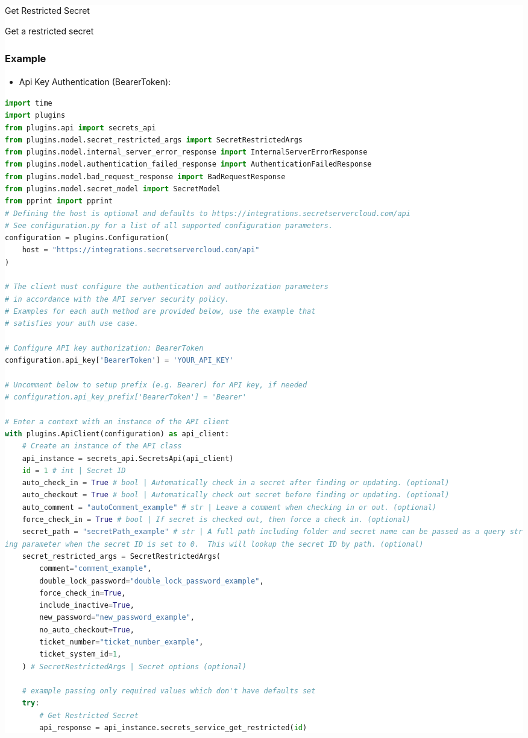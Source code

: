 Get Restricted Secret

Get a restricted secret

### Example

* Api Key Authentication (BearerToken):

```python
import time
import plugins
from plugins.api import secrets_api
from plugins.model.secret_restricted_args import SecretRestrictedArgs
from plugins.model.internal_server_error_response import InternalServerErrorResponse
from plugins.model.authentication_failed_response import AuthenticationFailedResponse
from plugins.model.bad_request_response import BadRequestResponse
from plugins.model.secret_model import SecretModel
from pprint import pprint
# Defining the host is optional and defaults to https://integrations.secretservercloud.com/api
# See configuration.py for a list of all supported configuration parameters.
configuration = plugins.Configuration(
    host = "https://integrations.secretservercloud.com/api"
)

# The client must configure the authentication and authorization parameters
# in accordance with the API server security policy.
# Examples for each auth method are provided below, use the example that
# satisfies your auth use case.

# Configure API key authorization: BearerToken
configuration.api_key['BearerToken'] = 'YOUR_API_KEY'

# Uncomment below to setup prefix (e.g. Bearer) for API key, if needed
# configuration.api_key_prefix['BearerToken'] = 'Bearer'

# Enter a context with an instance of the API client
with plugins.ApiClient(configuration) as api_client:
    # Create an instance of the API class
    api_instance = secrets_api.SecretsApi(api_client)
    id = 1 # int | Secret ID
    auto_check_in = True # bool | Automatically check in a secret after finding or updating. (optional)
    auto_checkout = True # bool | Automatically check out secret before finding or updating. (optional)
    auto_comment = "autoComment_example" # str | Leave a comment when checking in or out. (optional)
    force_check_in = True # bool | If secret is checked out, then force a check in. (optional)
    secret_path = "secretPath_example" # str | A full path including folder and secret name can be passed as a query string parameter when the secret ID is set to 0.  This will lookup the secret ID by path. (optional)
    secret_restricted_args = SecretRestrictedArgs(
        comment="comment_example",
        double_lock_password="double_lock_password_example",
        force_check_in=True,
        include_inactive=True,
        new_password="new_password_example",
        no_auto_checkout=True,
        ticket_number="ticket_number_example",
        ticket_system_id=1,
    ) # SecretRestrictedArgs | Secret options (optional)

    # example passing only required values which don't have defaults set
    try:
        # Get Restricted Secret
        api_response = api_instance.secrets_service_get_restricted(id)
```